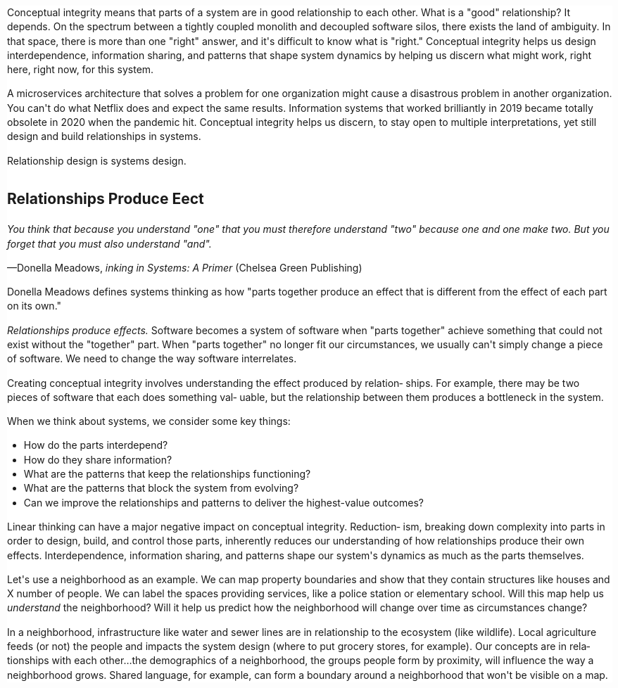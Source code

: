 Conceptual integrity means that parts of a system are in good relationship to each other. What is a "good" relationship? It depends. On the spectrum between a tightly coupled monolith and decoupled software silos, there exists the land of ambiguity. In that space, there is more than one "right" answer, and it's difficult to know what is "right." Conceptual integrity helps us design interdependence, information sharing, and patterns that shape system dynamics by helping us discern what might work, right here, right now, for this system.

<span id="page-46-0"></span>A microservices architecture that solves a problem for one organization might cause a disastrous problem in another organization. You can't do what Netflix does and expect the same results. Information systems that worked brilliantly in 2019 became totally obsolete in 2020 when the pandemic hit. Conceptual integrity helps us discern, to stay open to multiple interpretations, yet still design and build relationships in systems.

Relationship design is systems design.

## **Relationships Produce Eect**

*You think that because you understand "one" that you must therefore understand "two" because one and one make two. But you forget that you must also understand "and".*

—Donella Meadows, *inking in Systems: A Primer* (Chelsea Green Publishing)

Donella Meadows defines systems thinking as how "parts together produce an effect that is different from the effect of each part on its own."

*Relationships produce effects.* Software becomes a system of software when "parts together" achieve something that could not exist without the "together" part. When "parts together" no longer fit our circumstances, we usually can't simply change a piece of software. We need to change the way software interrelates.

Creating conceptual integrity involves understanding the effect produced by relation‐ ships. For example, there may be two pieces of software that each does something val‐ uable, but the relationship between them produces a bottleneck in the system.

When we think about systems, we consider some key things:

- How do the parts interdepend?
- How do they share information?
- What are the patterns that keep the relationships functioning?
- What are the patterns that block the system from evolving?
- Can we improve the relationships and patterns to deliver the highest-value outcomes?

Linear thinking can have a major negative impact on conceptual integrity. Reduction‐ ism, breaking down complexity into parts in order to design, build, and control those parts, inherently reduces our understanding of how relationships produce their own effects. Interdependence, information sharing, and patterns shape our system's dynamics as much as the parts themselves.

Let's use a neighborhood as an example. We can map property boundaries and show that they contain structures like houses and X number of people. We can label the <span id="page-47-0"></span>spaces providing services, like a police station or elementary school. Will this map help us *understand* the neighborhood? Will it help us predict how the neighborhood will change over time as circumstances change?

In a neighborhood, infrastructure like water and sewer lines are in relationship to the ecosystem (like wildlife). Local agriculture feeds (or not) the people and impacts the system design (where to put grocery stores, for example). Our concepts are in rela‐ tionships with each other…the demographics of a neighborhood, the groups people form by proximity, will influence the way a neighborhood grows. Shared language, for example, can form a boundary around a neighborhood that won't be visible on a map.
